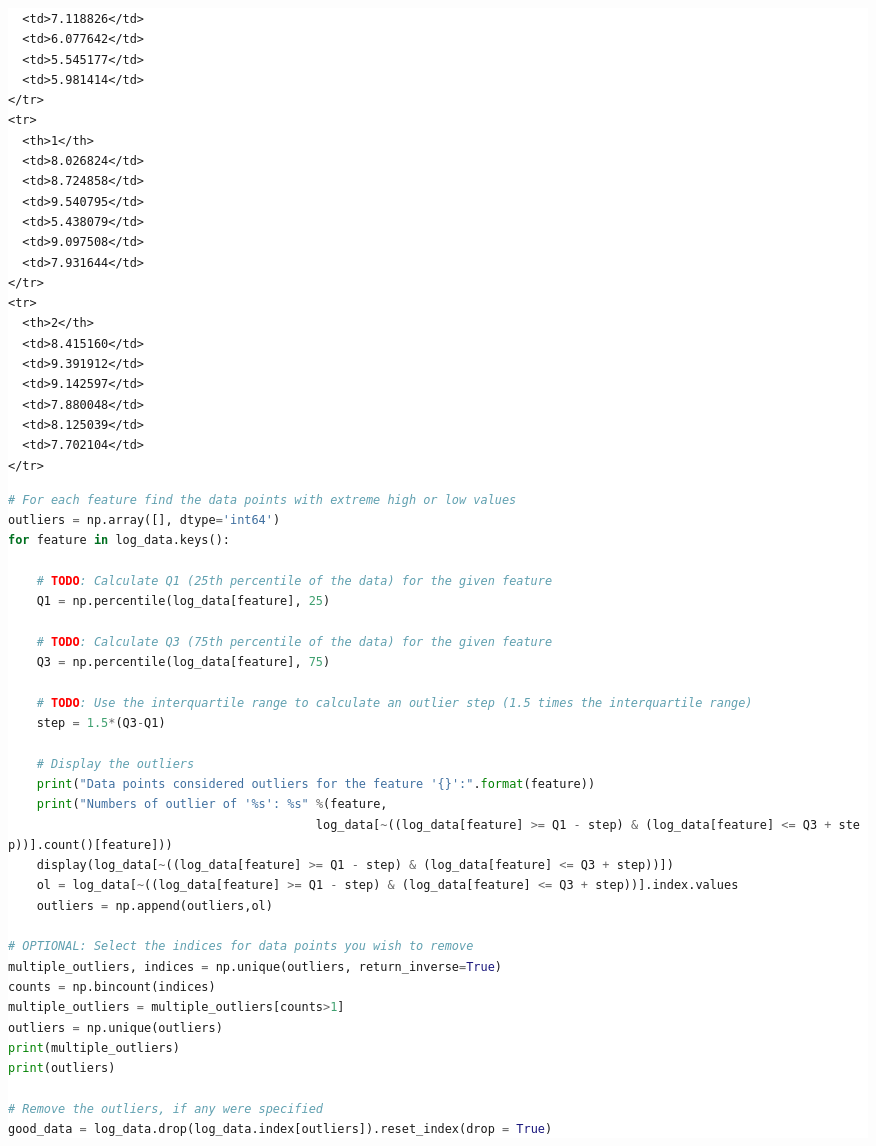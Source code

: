       <td>7.118826</td>
      <td>6.077642</td>
      <td>5.545177</td>
      <td>5.981414</td>
    </tr>
    <tr>
      <th>1</th>
      <td>8.026824</td>
      <td>8.724858</td>
      <td>9.540795</td>
      <td>5.438079</td>
      <td>9.097508</td>
      <td>7.931644</td>
    </tr>
    <tr>
      <th>2</th>
      <td>8.415160</td>
      <td>9.391912</td>
      <td>9.142597</td>
      <td>7.880048</td>
      <td>8.125039</td>
      <td>7.702104</td>
    </tr>
  </tbody>
</table>
</div>



```python
# For each feature find the data points with extreme high or low values
outliers = np.array([], dtype='int64')
for feature in log_data.keys():
    
    # TODO: Calculate Q1 (25th percentile of the data) for the given feature
    Q1 = np.percentile(log_data[feature], 25)
    
    # TODO: Calculate Q3 (75th percentile of the data) for the given feature
    Q3 = np.percentile(log_data[feature], 75)
    
    # TODO: Use the interquartile range to calculate an outlier step (1.5 times the interquartile range)
    step = 1.5*(Q3-Q1)
    
    # Display the outliers
    print("Data points considered outliers for the feature '{}':".format(feature))
    print("Numbers of outlier of '%s': %s" %(feature, 
                                           log_data[~((log_data[feature] >= Q1 - step) & (log_data[feature] <= Q3 + step))].count()[feature]))
    display(log_data[~((log_data[feature] >= Q1 - step) & (log_data[feature] <= Q3 + step))])
    ol = log_data[~((log_data[feature] >= Q1 - step) & (log_data[feature] <= Q3 + step))].index.values
    outliers = np.append(outliers,ol)
    
# OPTIONAL: Select the indices for data points you wish to remove
multiple_outliers, indices = np.unique(outliers, return_inverse=True)
counts = np.bincount(indices)
multiple_outliers = multiple_outliers[counts>1]
outliers = np.unique(outliers)
print(multiple_outliers)
print(outliers)

# Remove the outliers, if any were specified
good_data = log_data.drop(log_data.index[outliers]).reset_index(drop = True)
```
